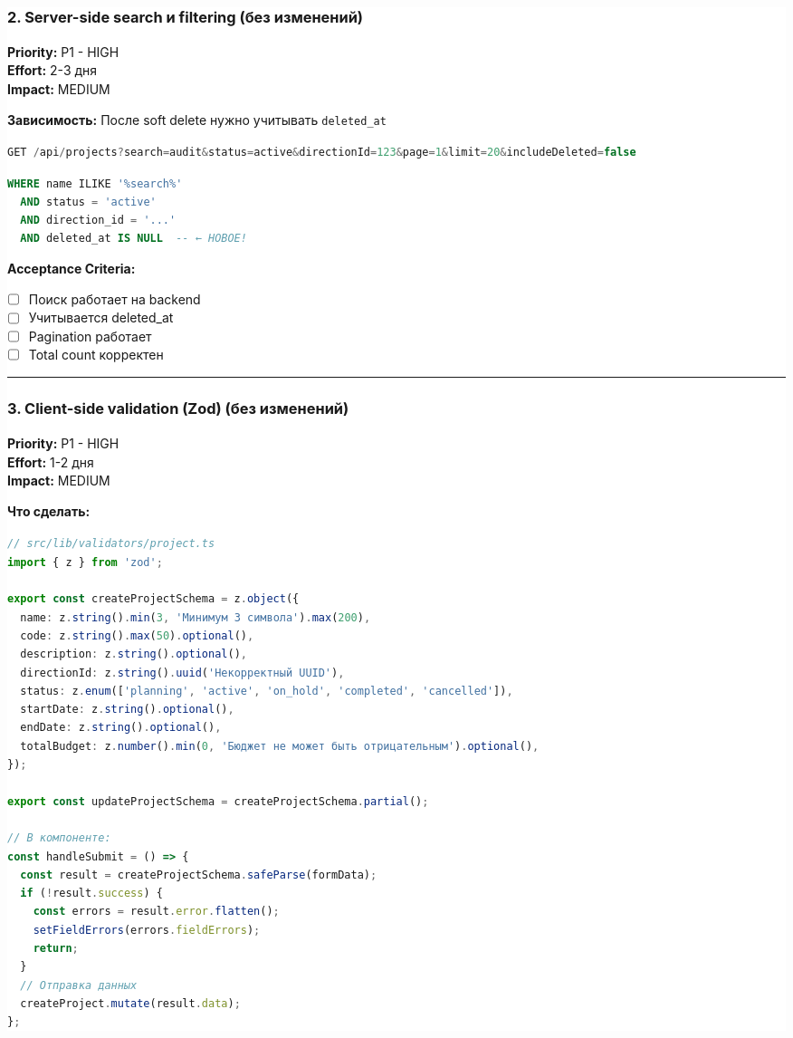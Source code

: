 ### **2. Server-side search и filtering** (без изменений)
**Priority:** P1 - HIGH  
**Effort:** 2-3 дня  
**Impact:** MEDIUM

**Зависимость:** После soft delete нужно учитывать `deleted_at`

```typescript
GET /api/projects?search=audit&status=active&directionId=123&page=1&limit=20&includeDeleted=false
```

```sql
WHERE name ILIKE '%search%' 
  AND status = 'active'
  AND direction_id = '...'
  AND deleted_at IS NULL  -- ← НОВОЕ!
```

**Acceptance Criteria:**
- [ ] Поиск работает на backend
- [ ] Учитывается deleted_at
- [ ] Pagination работает
- [ ] Total count корректен

---

### **3. Client-side validation (Zod)** (без изменений)
**Priority:** P1 - HIGH  
**Effort:** 1-2 дня  
**Impact:** MEDIUM

**Что сделать:**
```typescript
// src/lib/validators/project.ts
import { z } from 'zod';

export const createProjectSchema = z.object({
  name: z.string().min(3, 'Минимум 3 символа').max(200),
  code: z.string().max(50).optional(),
  description: z.string().optional(),
  directionId: z.string().uuid('Некорректный UUID'),
  status: z.enum(['planning', 'active', 'on_hold', 'completed', 'cancelled']),
  startDate: z.string().optional(),
  endDate: z.string().optional(),
  totalBudget: z.number().min(0, 'Бюджет не может быть отрицательным').optional(),
});

export const updateProjectSchema = createProjectSchema.partial();

// В компоненте:
const handleSubmit = () => {
  const result = createProjectSchema.safeParse(formData);
  if (!result.success) {
    const errors = result.error.flatten();
    setFieldErrors(errors.fieldErrors);
    return;
  }
  // Отправка данных
  createProject.mutate(result.data);
};
```
